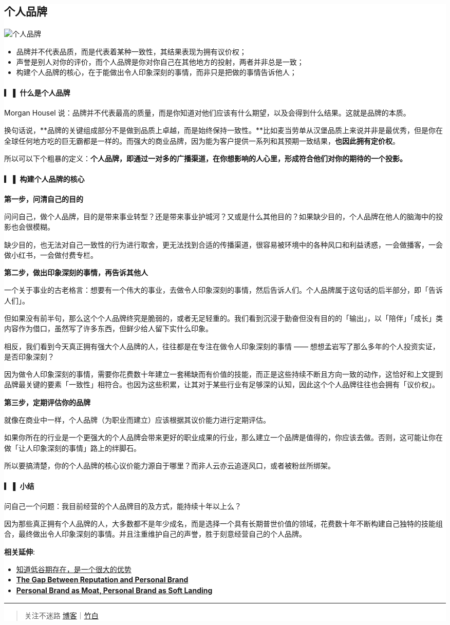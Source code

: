 ## 个人品牌

![个人品牌](https://pics.naaln.com/photo-1496449903678-68ddcb189a24.jpeg-basicBlog)

- 品牌并不代表品质，而是代表着某种一致性，其结果表现为拥有议价权；
- 声誉是别人对你的评价，而个人品牌是你对你自己在其他地方的投射，两者并非总是一致；
- 构建个人品牌的核心，在于能做出令人印象深刻的事情，而非只是把做的事情告诉他人；

#### ▎ ▌ 什么是个人品牌

Morgan Housel 说：品牌并不代表最高的质量，而是你知道对他们应该有什么期望，以及会得到什么结果。这就是品牌的本质。

换句话说，**品牌的关键组成部分不是做到品质上卓越，而是始终保持一致性。**比如麦当劳单从汉堡品质上来说并非是最优秀，但是你在全球任何地方吃的巨无霸都是一样的。而强大的商业品牌，因为能为客户提供一系列和其预期一致结果，**也因此拥有定价权**。

所以可以下个粗暴的定义：**个人品牌，即通过一对多的广播渠道，在你想影响的人心里，形成符合他们对你的期待的一个投影。**

#### ▎ ▌ 构建个人品牌的核心

**第一步，问清自己的目的**

问问自己，做个人品牌，目的是带来事业转型？还是带来事业护城河？又或是什么其他目的？如果缺少目的，个人品牌在他人的脑海中的投影也会很模糊。

缺少目的，也无法对自己一致性的行为进行取舍，更无法找到合适的传播渠道，很容易被环境中的各种风口和利益诱惑，一会做播客，一会做小红书，一会做付费专栏。

**第二步，做出印象深刻的事情，再告诉其他人**

一个关于事业的古老格言：想要有一个伟大的事业，去做令人印象深刻的事情，然后告诉人们。个人品牌属于这句话的后半部分，即「告诉人们」。

但如果没有前半句，那么这个个人品牌终究是脆弱的，或者无足轻重的。我们看到沉浸于勤奋但没有目的的「输出」，以「陪伴」「成长」类内容作为借口，虽然写了许多东西，但鲜少给人留下实什么印象。

相反，我们看到今天真正拥有强大个人品牌的人，往往都是在专注在做令人印象深刻的事情 —— 想想孟岩写了那么多年的个人投资实证，是否印象深刻？

因为做令人印象深刻的事情，需要你花费数十年建立一套稀缺而有价值的技能，而正是这些持续不断且方向一致的动作，这恰好和上文提到品牌最关键的要素「一致性」相符合。也因为这些积累，让其对于某些行业有足够深的认知，因此这个个人品牌往往也会拥有「议价权」。

**第三步，定期评估你的品牌**

就像在商业中一样，个人品牌（为职业而建立）应该根据其议价能力进行定期评估。

如果你所在的行业是一个更强大的个人品牌会带来更好的职业成果的行业，那么建立一个品牌是值得的，你应该去做。否则，这可能让你在做「让人印象深刻的事情」路上的绊脚石。

所以要搞清楚，你的个人品牌的核心议价能力源自于哪里？而非人云亦云追逐风口，或者被粉丝所绑架。

#### ▎ ▌ 小结

问自己一个问题：我目前经营的个人品牌目的及方式，能持续十年以上么？

因为那些真正拥有个人品牌的人，大多数都不是年少成名，而是选择一个具有长期普世价值的领域，花费数十年不断构建自己独特的技能组合，最终做出令人印象深刻的事情。并且注重维护自己的声誉，胜于刻意经营自己的个人品牌。

**相关延伸**:
- [知道低谷期存在，是一个很大的优势](https://xiaobot.net/post/434df029-aaf7-4cb7-ba6a-8b354d92ea72)
- [**The Gap Between Reputation and Personal Brand**](https://commoncog.com/gap-between-reputation-personal-brand/)
- [**Personal Brand as Moat, Personal Brand as Soft Landing**](https://commoncog.com/personal-brand-as-moat-personal-brand-as-soft-landing/)

---

> 关注不迷路 [博客](https://blog.naaln.com/)｜[竹白](https://space.zhubai.love/)
